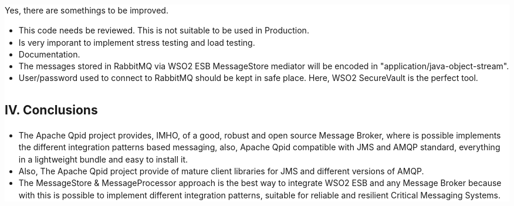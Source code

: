 Yes, there are somethings to be improved.

  * This code needs be reviewed. This is not suitable to be used in Production.
  * Is very imporant to implement stress testing and load testing.
  * Documentation.
  * The messages stored in RabbitMQ via WSO2 ESB MessageStore mediator will be encoded in "application/java-object-stream".
  * User/password used to connect to RabbitMQ should be kept in safe place. Here, WSO2 SecureVault is the perfect tool.



## IV. Conclusions

  * The Apache Qpid project provides, IMHO, of a good, robust and open source Message Broker, where is possible implements the different integration patterns based messaging, also, Apache Qpid compatible with JMS and AMQP standard, everything in a lightweight bundle and easy to install it.
  * Also, The Apache Qpid project provide of mature client libraries for JMS and different versions of AMQP.
  * The MessageStore & MessageProcessor approach is the best way to integrate WSO2 ESB and any Message Broker because with this is possible to implement different integration patterns, suitable for reliable and resilient Critical Messaging Systems.


